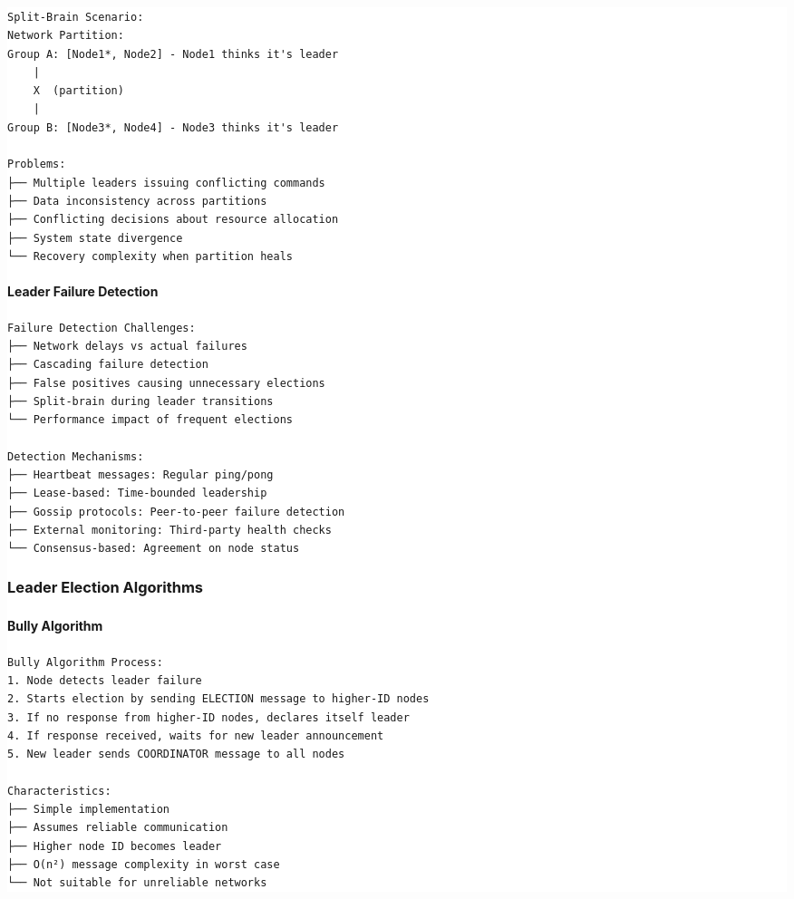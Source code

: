 ```
Split-Brain Scenario:
Network Partition:
Group A: [Node1*, Node2] - Node1 thinks it's leader
    |
    X  (partition)
    |
Group B: [Node3*, Node4] - Node3 thinks it's leader

Problems:
├── Multiple leaders issuing conflicting commands
├── Data inconsistency across partitions
├── Conflicting decisions about resource allocation
├── System state divergence
└── Recovery complexity when partition heals
```

#### Leader Failure Detection

```
Failure Detection Challenges:
├── Network delays vs actual failures
├── Cascading failure detection
├── False positives causing unnecessary elections
├── Split-brain during leader transitions
└── Performance impact of frequent elections

Detection Mechanisms:
├── Heartbeat messages: Regular ping/pong
├── Lease-based: Time-bounded leadership
├── Gossip protocols: Peer-to-peer failure detection
├── External monitoring: Third-party health checks
└── Consensus-based: Agreement on node status
```

### Leader Election Algorithms

#### Bully Algorithm

```
Bully Algorithm Process:
1. Node detects leader failure
2. Starts election by sending ELECTION message to higher-ID nodes
3. If no response from higher-ID nodes, declares itself leader
4. If response received, waits for new leader announcement
5. New leader sends COORDINATOR message to all nodes

Characteristics:
├── Simple implementation
├── Assumes reliable communication
├── Higher node ID becomes leader
├── O(n²) message complexity in worst case
└── Not suitable for unreliable networks
```
